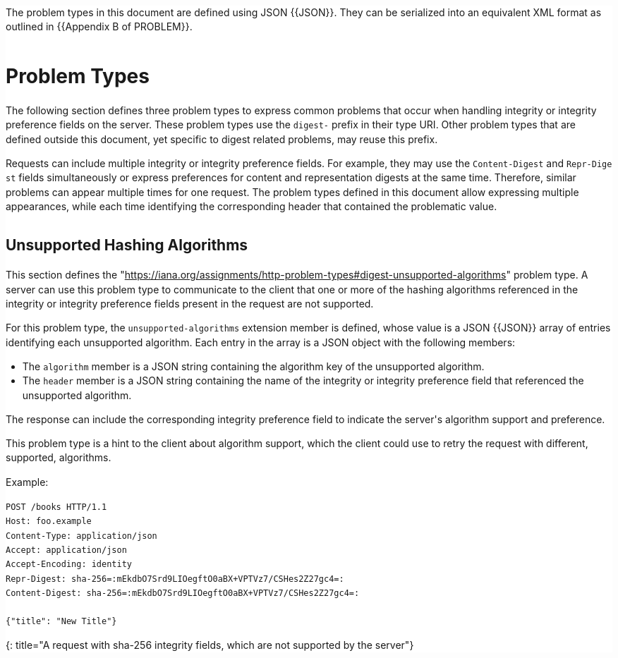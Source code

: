 The problem types in this document are defined using JSON {{JSON}}. They can be serialized into an equivalent XML format as outlined in {{Appendix B of PROBLEM}}.

# Problem Types

The following section defines three problem types to express common problems that occur when handling integrity or integrity preference fields on the server. These problem types use the `digest-` prefix in their type URI. Other problem types that are defined outside this document, yet specific to digest related problems, may reuse this prefix.

Requests can include multiple integrity or integrity preference fields. For example, they may use the `Content-Digest` and `Repr-Digest` fields simultaneously or express preferences for content and representation digests at the same time. Therefore, similar problems can appear multiple times for one request. The problem types defined in this document allow expressing multiple appearances, while each time identifying the corresponding header that contained the problematic value.

## Unsupported Hashing Algorithms

This section defines the "https://iana.org/assignments/http-problem-types#digest-unsupported-algorithms" problem type.
A server can use this problem type to communicate to the client that
one or more of the hashing algorithms referenced in the integrity or integrity preference fields present in the request
are not supported.

For this problem type, the `unsupported-algorithms` extension member is defined, whose value is a JSON {{JSON}} array of entries identifying each unsupported algorithm.
Each entry in the array is a JSON object with the following members:

- The `algorithm` member is a JSON string containing the algorithm key of the unsupported algorithm.
- The `header` member is a JSON string containing the name of the integrity or integrity preference field that referenced the unsupported algorithm.

The response can include the corresponding integrity preference field to indicate the server's algorithm support and preference.

This problem type is a hint to the client about algorithm support, which the client could use to retry the request with different, supported, algorithms.

Example:

~~~ http-message
POST /books HTTP/1.1
Host: foo.example
Content-Type: application/json
Accept: application/json
Accept-Encoding: identity
Repr-Digest: sha-256=:mEkdbO7Srd9LIOegftO0aBX+VPTVz7/CSHes2Z27gc4=:
Content-Digest: sha-256=:mEkdbO7Srd9LIOegftO0aBX+VPTVz7/CSHes2Z27gc4=:

{"title": "New Title"}
~~~
{: title="A request with sha-256 integrity fields, which are not supported by the server"}
